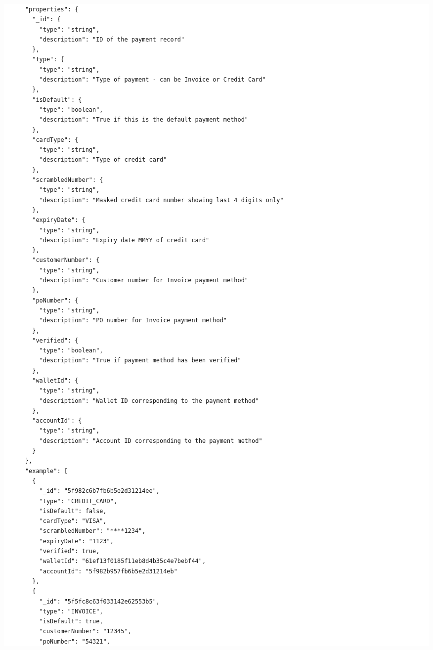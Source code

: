           "properties": {
            "_id": {
              "type": "string",
              "description": "ID of the payment record"
            },
            "type": {
              "type": "string",
              "description": "Type of payment - can be Invoice or Credit Card"
            },
            "isDefault": {
              "type": "boolean",
              "description": "True if this is the default payment method"
            },
            "cardType": {
              "type": "string",
              "description": "Type of credit card"
            },
            "scrambledNumber": {
              "type": "string",
              "description": "Masked credit card number showing last 4 digits only"
            },
            "expiryDate": {
              "type": "string",
              "description": "Expiry date MMYY of credit card"
            },
            "customerNumber": {
              "type": "string",
              "description": "Customer number for Invoice payment method"
            },
            "poNumber": {
              "type": "string",
              "description": "PO number for Invoice payment method"
            },
            "verified": {
              "type": "boolean",
              "description": "True if payment method has been verified"
            },
            "walletId": {
              "type": "string",
              "description": "Wallet ID corresponding to the payment method"
            },
            "accountId": {
              "type": "string",
              "description": "Account ID corresponding to the payment method"
            }
          },
          "example": [
            {
              "_id": "5f982c6b7fb6b5e2d31214ee",
              "type": "CREDIT_CARD",
              "isDefault": false,
              "cardType": "VISA",
              "scrambledNumber": "****1234",
              "expiryDate": "1123",
              "verified": true,
              "walletId": "61ef13f0185f11eb8d4b35c4e7bebf44",
              "accountId": "5f982b957fb6b5e2d31214eb"
            },
            {
              "_id": "5f5fc8c63f033142e62553b5",
              "type": "INVOICE",
              "isDefault": true,
              "customerNumber": "12345",
              "poNumber": "54321",